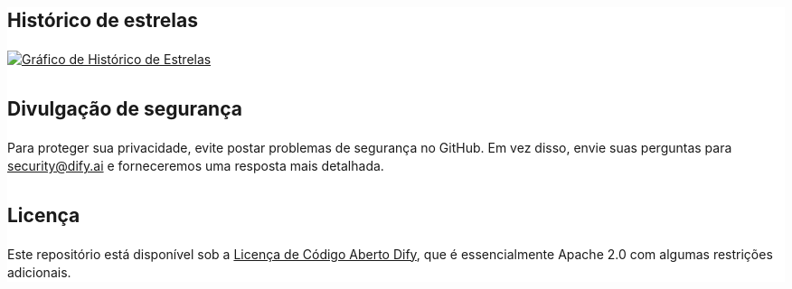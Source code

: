 ## Histórico de estrelas

[![Gráfico de Histórico de Estrelas](https://api.star-history.com/svg?repos=langgenius/dify&type=Date)](https://star-history.com/#langgenius/dify&Date)

## Divulgação de segurança

Para proteger sua privacidade, evite postar problemas de segurança no GitHub. Em vez disso, envie suas perguntas para security@dify.ai e forneceremos uma resposta mais detalhada.

## Licença

Este repositório está disponível sob a [Licença de Código Aberto Dify](LICENSE), que é essencialmente Apache 2.0 com algumas restrições adicionais.
